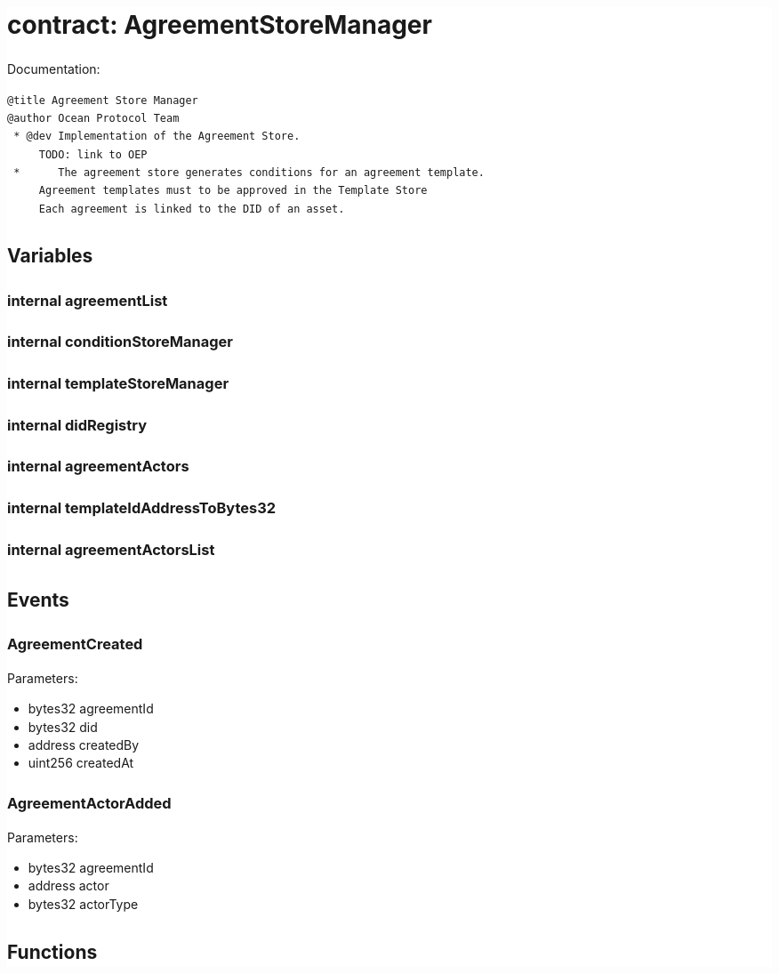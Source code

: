 
# contract: AgreementStoreManager

Documentation:
```
@title Agreement Store Manager
@author Ocean Protocol Team
 * @dev Implementation of the Agreement Store.
     TODO: link to OEP
 *      The agreement store generates conditions for an agreement template.
     Agreement templates must to be approved in the Template Store
     Each agreement is linked to the DID of an asset.
```

## Variables

### internal agreementList

### internal conditionStoreManager

### internal templateStoreManager

### internal didRegistry

### internal agreementActors

### internal templateIdAddressToBytes32

### internal agreementActorsList

## Events

###  AgreementCreated
Parameters:
* bytes32 agreementId
* bytes32 did
* address createdBy
* uint256 createdAt

###  AgreementActorAdded
Parameters:
* bytes32 agreementId
* address actor
* bytes32 actorType

## Functions
